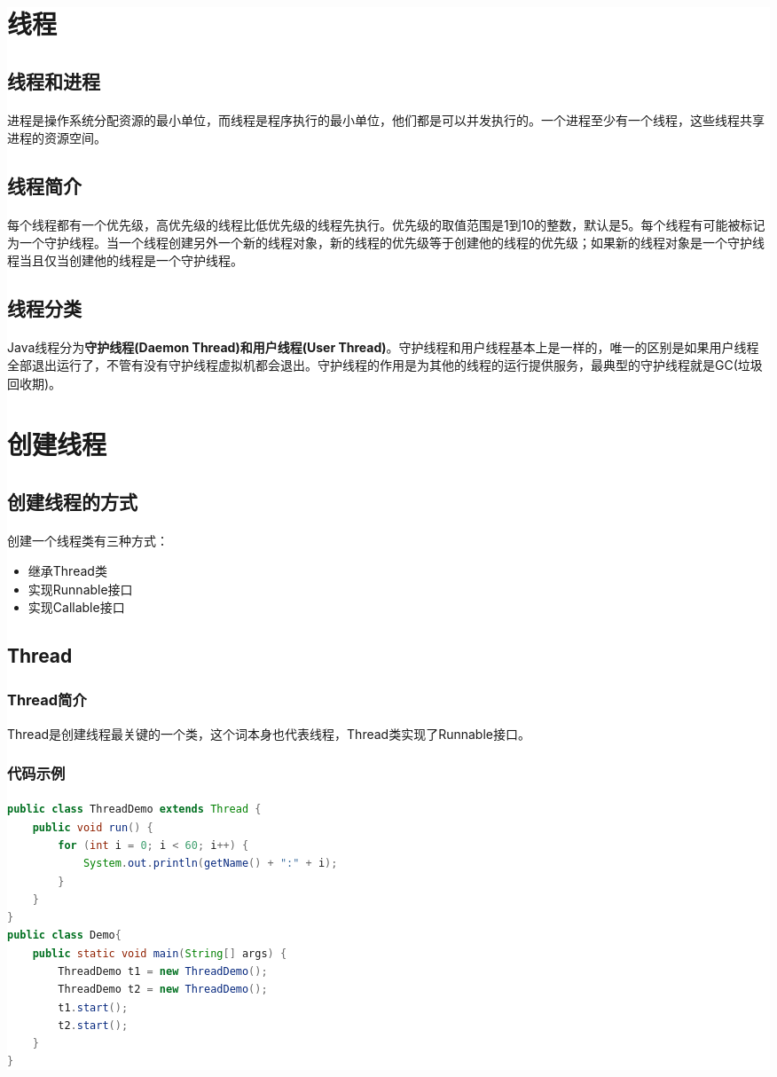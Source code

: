 # 线程

## 线程和进程

进程是操作系统分配资源的最小单位，而线程是程序执行的最小单位，他们都是可以并发执行的。一个进程至少有一个线程，这些线程共享进程的资源空间。

## 线程简介

每个线程都有一个优先级，高优先级的线程比低优先级的线程先执行。优先级的取值范围是1到10的整数，默认是5。每个线程有可能被标记为一个守护线程。当一个线程创建另外一个新的线程对象，新的线程的优先级等于创建他的线程的优先级；如果新的线程对象是一个守护线程当且仅当创建他的线程是一个守护线程。

## 线程分类

Java线程分为**守护线程(Daemon Thread)**和**用户线程(User Thread)**。守护线程和用户线程基本上是一样的，唯一的区别是如果用户线程全部退出运行了，不管有没有守护线程虚拟机都会退出。守护线程的作用是为其他的线程的运行提供服务，最典型的守护线程就是GC(垃圾回收期)。

# 创建线程

## 创建线程的方式

创建一个线程类有三种方式：

- 继承Thread类
- 实现Runnable接口
- 实现Callable接口

## Thread

### Thread简介

Thread是创建线程最关键的一个类，这个词本身也代表线程，Thread类实现了Runnable接口。

### 代码示例

```java
public class ThreadDemo extends Thread {
	public void run() {
		for (int i = 0; i < 60; i++) {
			System.out.println(getName() + ":" + i);
		}
	}
}
public class Demo{
    public static void main(String[] args) {
        ThreadDemo t1 = new ThreadDemo();
		ThreadDemo t2 = new ThreadDemo();
		t1.start();
		t2.start();
    }
}
```
